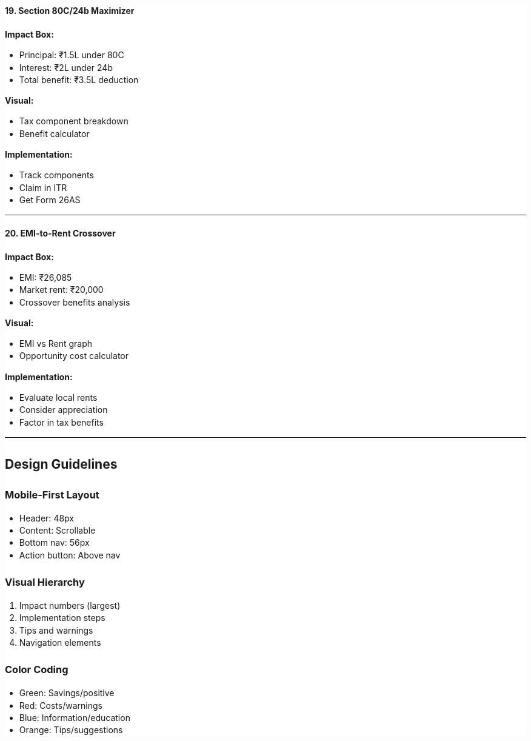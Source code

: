 
#### 19. Section 80C/24b Maximizer
**Impact Box:**
- Principal: ₹1.5L under 80C
- Interest: ₹2L under 24b
- Total benefit: ₹3.5L deduction

**Visual:**
- Tax component breakdown
- Benefit calculator

**Implementation:**
- Track components
- Claim in ITR
- Get Form 26AS

---

#### 20. EMI-to-Rent Crossover
**Impact Box:**
- EMI: ₹26,085
- Market rent: ₹20,000
- Crossover benefits analysis

**Visual:**
- EMI vs Rent graph
- Opportunity cost calculator

**Implementation:**
- Evaluate local rents
- Consider appreciation
- Factor in tax benefits

---

## Design Guidelines

### Mobile-First Layout
- Header: 48px
- Content: Scrollable
- Bottom nav: 56px
- Action button: Above nav

### Visual Hierarchy
1. Impact numbers (largest)
2. Implementation steps
3. Tips and warnings
4. Navigation elements

### Color Coding
- Green: Savings/positive
- Red: Costs/warnings
- Blue: Information/education
- Orange: Tips/suggestions
